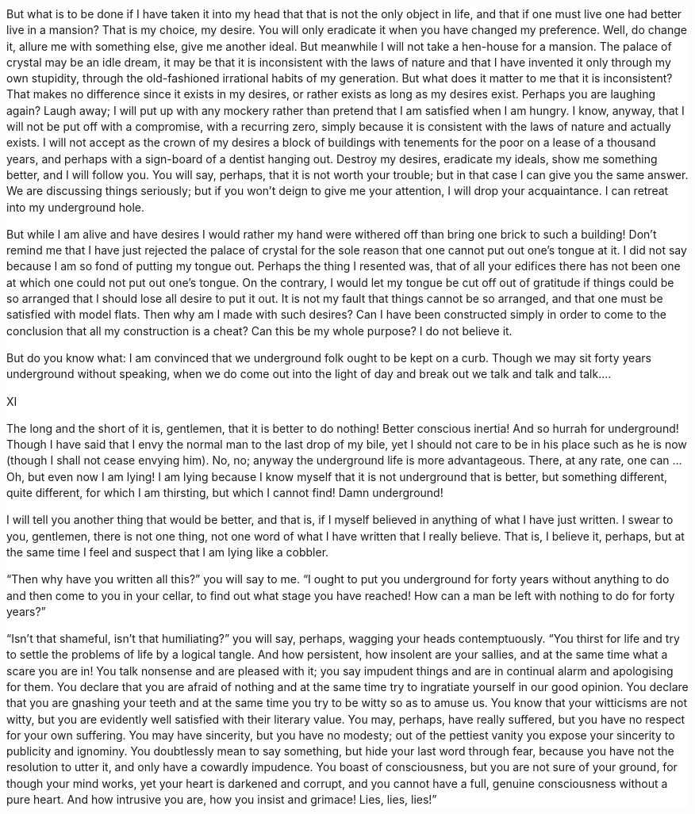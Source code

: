 But what is to be done if I have taken it into my head that that is not the only object in life, and that if one must live one had better live in a mansion? That is my choice, my desire. You will only eradicate it when you have changed my preference. Well, do change it, allure me with something else, give me another ideal. But meanwhile I will not take a hen-house for a mansion. The palace of crystal may be an idle dream, it may be that it is inconsistent with the laws of nature and that I have invented it only through my own stupidity, through the old-fashioned irrational habits of my generation. But what does it matter to me that it is inconsistent? That makes no difference since it exists in my desires, or rather exists as long as my desires exist. Perhaps you are laughing again? Laugh away; I will put up with any mockery rather than pretend that I am satisfied when I am hungry. I know, anyway, that I will not be put off with a compromise, with a recurring zero, simply because it is consistent with the laws of nature and actually exists. I will not accept as the crown of my desires a block of buildings with tenements for the poor on a lease of a thousand years, and perhaps with a sign-board of a dentist hanging out. Destroy my desires, eradicate my ideals, show me something better, and I will follow you. You will say, perhaps, that it is not worth your trouble; but in that case I can give you the same answer. We are discussing things seriously; but if you won’t deign to give me your attention, I will drop your acquaintance. I can retreat into my underground hole.

But while I am alive and have desires I would rather my hand were withered off than bring one brick to such a building! Don’t remind me that I have just rejected the palace of crystal for the sole reason that one cannot put out one’s tongue at it. I did not say because I am so fond of putting my tongue out. Perhaps the thing I resented was, that of all your edifices there has not been one at which one could not put out one’s tongue. On the contrary, I would let my tongue be cut off out of gratitude if things could be so arranged that I should lose all desire to put it out. It is not my fault that things cannot be so arranged, and that one must be satisfied with model flats. Then why am I made with such desires? Can I have been constructed simply in order to come to the conclusion that all my construction is a cheat? Can this be my whole purpose? I do not believe it.

But do you know what: I am convinced that we underground folk ought to be kept on a curb. Though we may sit forty years underground without speaking, when we do come out into the light of day and break out we talk and talk and talk….

XI

The long and the short of it is, gentlemen, that it is better to do nothing! Better conscious inertia! And so hurrah for underground! Though I have said that I envy the normal man to the last drop of my bile, yet I should not care to be in his place such as he is now (though I shall not cease envying him). No, no; anyway the underground life is more advantageous. There, at any rate, one can … Oh, but even now I am lying! I am lying because I know myself that it is not underground that is better, but something different, quite different, for which I am thirsting, but which I cannot find! Damn underground!

I will tell you another thing that would be better, and that is, if I myself believed in anything of what I have just written. I swear to you, gentlemen, there is not one thing, not one word of what I have written that I really believe. That is, I believe it, perhaps, but at the same time I feel and suspect that I am lying like a cobbler.

“Then why have you written all this?” you will say to me. “I ought to put you underground for forty years without anything to do and then come to you in your cellar, to find out what stage you have reached! How can a man be left with nothing to do for forty years?”

“Isn’t that shameful, isn’t that humiliating?” you will say, perhaps, wagging your heads contemptuously. “You thirst for life and try to settle the problems of life by a logical tangle. And how persistent, how insolent are your sallies, and at the same time what a scare you are in! You talk nonsense and are pleased with it; you say impudent things and are in continual alarm and apologising for them. You declare that you are afraid of nothing and at the same time try to ingratiate yourself in our good opinion. You declare that you are gnashing your teeth and at the same time you try to be witty so as to amuse us. You know that your witticisms are not witty, but you are evidently well satisfied with their literary value. You may, perhaps, have really suffered, but you have no respect for your own suffering. You may have sincerity, but you have no modesty; out of the pettiest vanity you expose your sincerity to publicity and ignominy. You doubtlessly mean to say something, but hide your last word through fear, because you have not the resolution to utter it, and only have a cowardly impudence. You boast of consciousness, but you are not sure of your ground, for though your mind works, yet your heart is darkened and corrupt, and you cannot have a full, genuine consciousness without a pure heart. And how intrusive you are, how you insist and grimace! Lies, lies, lies!”
